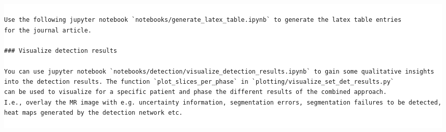 ````

Use the following jupyter notebook `notebooks/generate_latex_table.ipynb` to generate the latex table entries
for the journal article.

### Visualize detection results 

You can use jupyter notebook `notebooks/detection/visualize_detection_results.ipynb` to gain some qualitative insights
into the detection results. The function `plot_slices_per_phase` in `plotting/visualize_set_det_results.py`
can be used to visualize for a specific patient and phase the different results of the combined approach.
I.e., overlay the MR image with e.g. uncertainty information, segmentation errors, segmentation failures to be detected,
heat maps generated by the detection network etc. 

